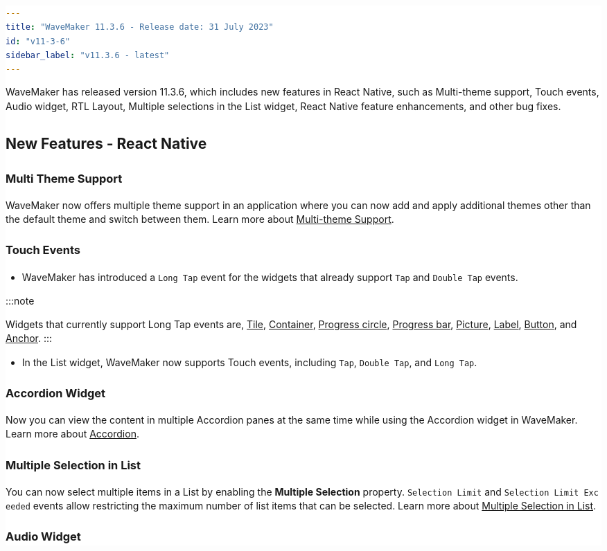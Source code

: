 ```yaml
---
title: "WaveMaker 11.3.6 - Release date: 31 July 2023"
id: "v11-3-6"
sidebar_label: "v11.3.6 - latest"
---
```


WaveMaker has released version 11.3.6, which includes new features in React Native, such as Multi-theme support, Touch events, Audio widget, RTL Layout, Multiple selections in the List widget, React Native feature enhancements, and other bug fixes.

## New Features - React Native

### Multi Theme Support

WaveMaker now offers multiple theme support in an application where you can now add and apply additional themes other than the default theme and switch between them. Learn more about [Multi-theme Support](/learn/react-native/theme/#multi-theme-support).

### Touch Events

- WaveMaker has introduced a `Long Tap` event for the widgets that already support `Tap` and `Double Tap` events. 

:::note

Widgets that currently support Long Tap events are, [Tile](/learn/app-development/widgets/container/tile/), [Container](/learn/app-development/widgets/container/), [Progress circle](/learn/app-development/widgets/basic/progress-circle/), [Progress bar](/learn/app-development/widgets/basic/progress-bar/), [Picture](/learn/app-development/widgets/basic/picture/), [Label](/learn/app-development/widgets/basic/label/), [Button](/learn/app-development/widgets/form-widgets/button/), and [Anchor](/learn/app-development/widgets/basic/anchor/).
:::

- In the List widget, WaveMaker now supports Touch events, including `Tap`, `Double Tap`, and `Long Tap`. 

### Accordion Widget

Now you can view the content in multiple Accordion panes at the same time while using the Accordion widget in WaveMaker. Learn more about [Accordion](/learn/app-development/widgets/container/accordion/).

### Multiple Selection in List

You can now select multiple items in a List by enabling the **Multiple Selection** property. `Selection Limit` and `Selection Limit Exceeded` events allow restricting the maximum number of list items that can be selected. Learn more about [Multiple Selection in List](/learn/app-development/widgets/datalive/list/behavior-settings/#multiselect).

### Audio Widget
